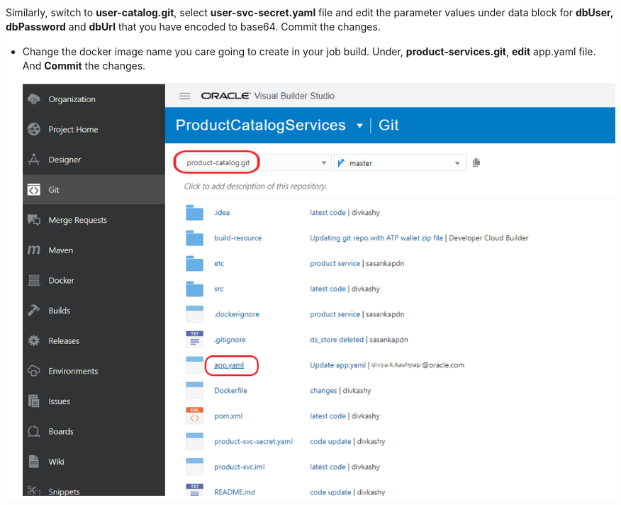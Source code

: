 
  Similarly, switch to **user-catalog.git**, select **user-svc-secret.yaml** file and edit the parameter values under data block for **dbUser, dbPassword** and **dbUrl** that you have encoded to base64. Commit the changes.

- Change the docker image name you care going to create in your job build.
  Under, **product-services.git**, **edit** app.yaml file. And **Commit** the changes.

  ![](images/img-2.png " ")

